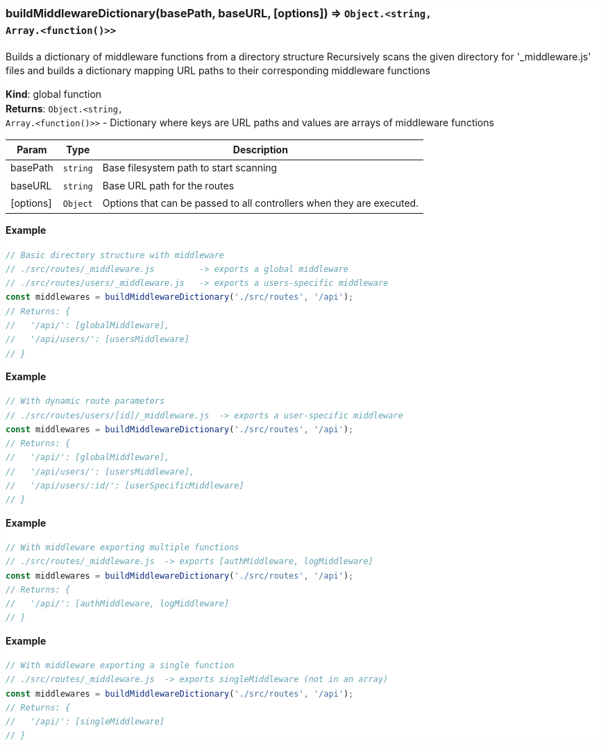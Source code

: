 ### buildMiddlewareDictionary(basePath, baseURL, [options]) ⇒ <code>Object.&lt;string, Array.&lt;function()&gt;&gt;</code>
Builds a dictionary of middleware functions from a directory structure
Recursively scans the given directory for '_middleware.js' files and builds a dictionary
mapping URL paths to their corresponding middleware functions

**Kind**: global function  
**Returns**: <code>Object.&lt;string, Array.&lt;function()&gt;&gt;</code> - Dictionary where keys are URL paths and values are arrays of middleware functions  

| Param | Type | Description |
| --- | --- | --- |
| basePath | <code>string</code> | Base filesystem path to start scanning |
| baseURL | <code>string</code> | Base URL path for the routes |
| [options] | <code>Object</code> | Options that can be passed to all controllers when they are executed. |

**Example**  
```js
// Basic directory structure with middleware
// ./src/routes/_middleware.js         -> exports a global middleware
// ./src/routes/users/_middleware.js   -> exports a users-specific middleware
const middlewares = buildMiddlewareDictionary('./src/routes', '/api');
// Returns: {
//   '/api/': [globalMiddleware],
//   '/api/users/': [usersMiddleware]
// }
```
**Example**  
```js
// With dynamic route parameters
// ./src/routes/users/[id]/_middleware.js  -> exports a user-specific middleware
const middlewares = buildMiddlewareDictionary('./src/routes', '/api');
// Returns: {
//   '/api/': [globalMiddleware],
//   '/api/users/': [usersMiddleware],
//   '/api/users/:id/': [userSpecificMiddleware]
// }
```
**Example**  
```js
// With middleware exporting multiple functions
// ./src/routes/_middleware.js  -> exports [authMiddleware, logMiddleware]
const middlewares = buildMiddlewareDictionary('./src/routes', '/api');
// Returns: {
//   '/api/': [authMiddleware, logMiddleware]
// }
```
**Example**  
```js
// With middleware exporting a single function
// ./src/routes/_middleware.js  -> exports singleMiddleware (not in an array)
const middlewares = buildMiddlewareDictionary('./src/routes', '/api');
// Returns: {
//   '/api/': [singleMiddleware]
// }
```
<a name="buildRoutes"></a>
